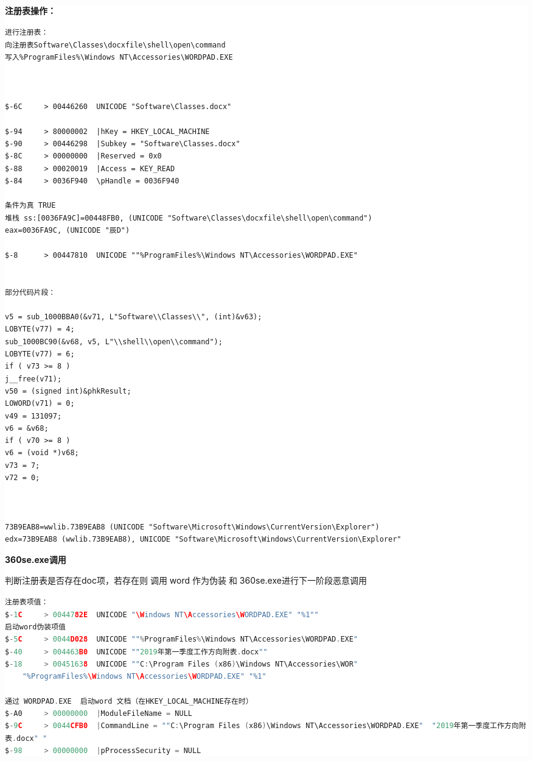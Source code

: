 **注册表操作：**

```
进行注册表：
向注册表Software\Classes\docxfile\shell\open\command
写入%ProgramFiles%\Windows NT\Accessories\WORDPAD.EXE



$-6C     > 00446260  UNICODE "Software\Classes.docx"

$-94     > 80000002  |hKey = HKEY_LOCAL_MACHINE
$-90     > 00446298  |Subkey = "Software\Classes.docx"
$-8C     > 00000000  |Reserved = 0x0
$-88     > 00020019  |Access = KEY_READ
$-84     > 0036F940  \pHandle = 0036F940

条件为真 TRUE
堆栈 ss:[0036FA9C]=00448FB0, (UNICODE "Software\Classes\docxfile\shell\open\command")
eax=0036FA9C, (UNICODE "辰D")

$-8      > 00447810  UNICODE ""%ProgramFiles%\Windows NT\Accessories\WORDPAD.EXE"


部分代码片段：

v5 = sub_1000BBA0(&v71, L"Software\\Classes\\", (int)&v63);
LOBYTE(v77) = 4;
sub_1000BC90(&v68, v5, L"\\shell\\open\\command");
LOBYTE(v77) = 6;
if ( v73 >= 8 )
j__free(v71);
v50 = (signed int)&phkResult;
LOWORD(v71) = 0;
v49 = 131097;
v6 = &v68;
if ( v70 >= 8 )
v6 = (void *)v68;
v73 = 7;
v72 = 0;



73B9EAB8=wwlib.73B9EAB8 (UNICODE "Software\Microsoft\Windows\CurrentVersion\Explorer")
edx=73B9EAB8 (wwlib.73B9EAB8), UNICODE "Software\Microsoft\Windows\CurrentVersion\Explorer"
```



**360se.exe调用**

判断注册表是否存在doc项，若存在则 调用 word 作为伪装 和 360se.exe进行下一阶段恶意调用

```c
注册表项值：
$-1C     > 0044782E  UNICODE "\Windows NT\Accessories\WORDPAD.EXE" "%1""
启动word伪装项值
$-5C     > 0044D028  UNICODE ""%ProgramFiles%\Windows NT\Accessories\WORDPAD.EXE"
$-40     > 004463B0  UNICODE ""2019年第一季度工作方向附表.docx""
$-18     > 00451638  UNICODE ""C:\Program Files (x86)\Windows NT\Accessories\WOR"
    "%ProgramFiles%\Windows NT\Accessories\WORDPAD.EXE" "%1"

通过 WORDPAD.EXE  启动word 文档（在HKEY_LOCAL_MACHINE存在时）
$-A0     > 00000000  |ModuleFileName = NULL
$-9C     > 0044CFB0  |CommandLine = ""C:\Program Files (x86)\Windows NT\Accessories\WORDPAD.EXE"  "2019年第一季度工作方向附表.docx" "
$-98     > 00000000  |pProcessSecurity = NULL
```